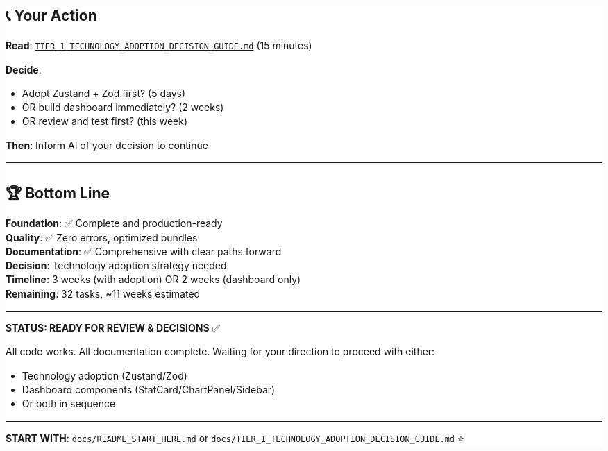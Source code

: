 
## 📞 Your Action

**Read**: [`TIER_1_TECHNOLOGY_ADOPTION_DECISION_GUIDE.md`](TIER_1_TECHNOLOGY_ADOPTION_DECISION_GUIDE.md) (15 minutes)

**Decide**:
- Adopt Zustand + Zod first? (5 days)
- OR build dashboard immediately? (2 weeks)
- OR review and test first? (this week)

**Then**: Inform AI of your decision to continue

---

## 🏆 Bottom Line

**Foundation**: ✅ Complete and production-ready  
**Quality**: ✅ Zero errors, optimized bundles  
**Documentation**: ✅ Comprehensive with clear paths forward  
**Decision**: Technology adoption strategy needed  
**Timeline**: 3 weeks (with adoption) OR 2 weeks (dashboard only)  
**Remaining**: 32 tasks, ~11 weeks estimated

---

**STATUS: READY FOR REVIEW & DECISIONS** ✅

All code works. All documentation complete. Waiting for your direction to proceed with either:
- Technology adoption (Zustand/Zod)
- Dashboard components (StatCard/ChartPanel/Sidebar)
- Or both in sequence

---

**START WITH**: [`docs/README_START_HERE.md`](README_START_HERE.md) or [`docs/TIER_1_TECHNOLOGY_ADOPTION_DECISION_GUIDE.md`](TIER_1_TECHNOLOGY_ADOPTION_DECISION_GUIDE.md) ⭐

